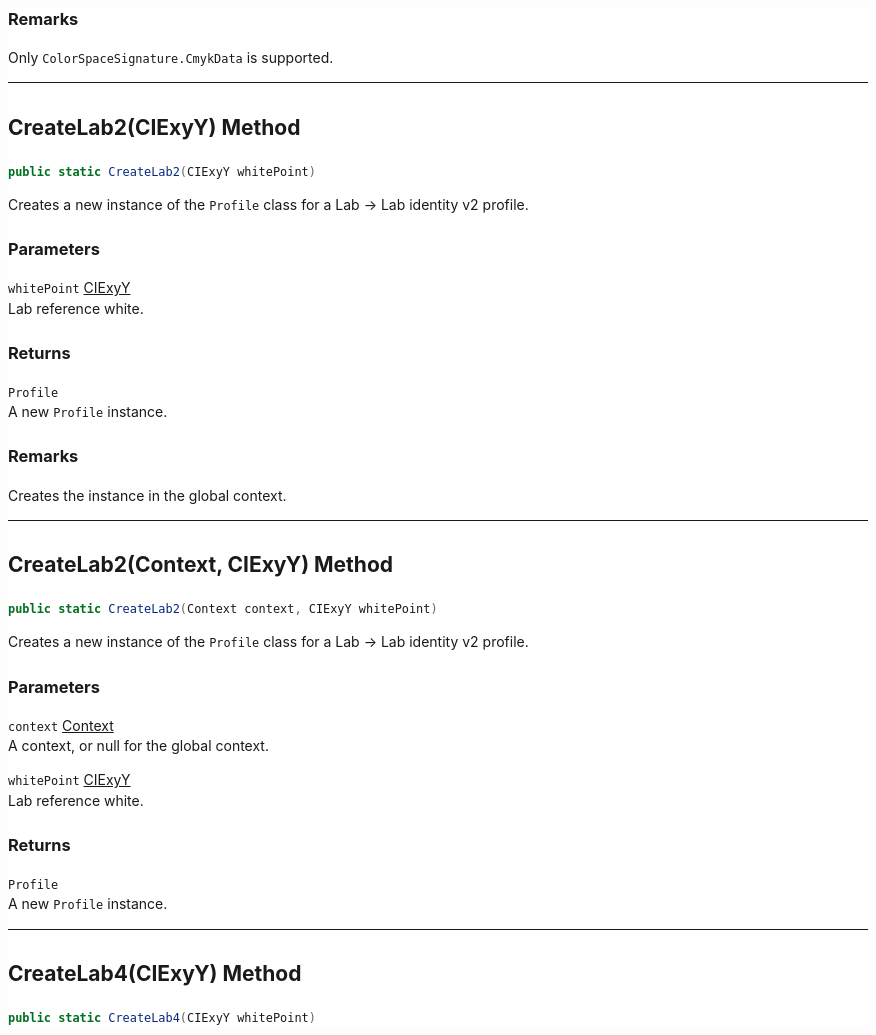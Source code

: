 ### Remarks

Only `ColorSpaceSignature.CmykData` is supported.

---
## CreateLab2(CIExyY) Method

```csharp
public static CreateLab2(CIExyY whitePoint)
```

Creates a new instance of the `Profile` class for a Lab → Lab identity v2 profile.

### Parameters

`whitePoint` [CIExyY](./CIExyY.md)  
Lab reference white.

### Returns

`Profile`  
A new `Profile` instance.

### Remarks

Creates the instance in the global context.

---
## CreateLab2(Context, CIExyY) Method

```csharp
public static CreateLab2(Context context, CIExyY whitePoint)
```

Creates a new instance of the `Profile` class for a Lab → Lab identity v2 profile.

### Parameters

`context` [Context](./Context.md)  
A context, or null for the global context.

`whitePoint` [CIExyY](./CIExyY.md)  
Lab reference white.

### Returns

`Profile`  
A new `Profile` instance.

---
## CreateLab4(CIExyY) Method

```csharp
public static CreateLab4(CIExyY whitePoint)
```
